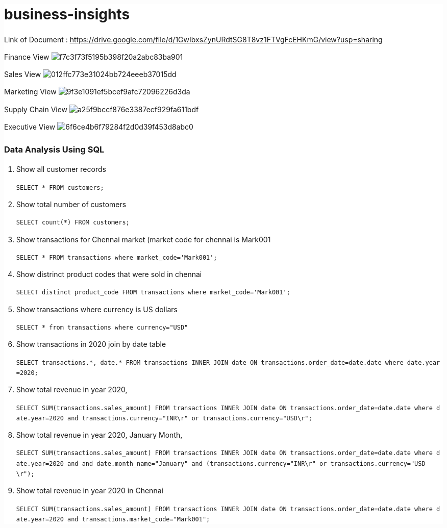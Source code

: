 # business-insights

Link of Document : https://drive.google.com/file/d/1GwIbxsZynURdtSG8T8vz1FTVgFcEHKmG/view?usp=sharing

Finance View
<img width="1004" alt="f7c3f73f5195b398f20a2abc83ba901" src="https://user-images.githubusercontent.com/103533857/232359392-4851ae44-1cf9-4662-97d4-412927697c36.png">

Sales View
<img width="1002" alt="012ffc773e31024bb724eeeb37015dd" src="https://user-images.githubusercontent.com/103533857/232359424-6392846f-424b-4c3b-a1bd-6c822c4aa804.png">

Marketing View
<img width="1003" alt="9f3e1091ef5bcef9afc72096226d3da" src="https://user-images.githubusercontent.com/103533857/232359460-42f9f0f8-eb8f-4bb2-9733-76901f11ce3d.png">

Supply Chain View
<img width="1003" alt="a25f9bccf876e3387ecf929fa611bdf" src="https://user-images.githubusercontent.com/103533857/232359486-7ce4abfa-16b8-410b-a525-30f24e89cda0.png">


Executive View
<img width="1000" alt="6f6ce4b6f79284f2d0d39f453d8abc0" src="https://user-images.githubusercontent.com/103533857/232359502-674cf34e-773e-41da-b8b5-56421cea03f5.png">


### Data Analysis Using SQL

1. Show all customer records

    `SELECT * FROM customers;`

1. Show total number of customers

    `SELECT count(*) FROM customers;`

1. Show transactions for Chennai market (market code for chennai is Mark001

    `SELECT * FROM transactions where market_code='Mark001';`

1. Show distrinct product codes that were sold in chennai

    `SELECT distinct product_code FROM transactions where market_code='Mark001';`

1. Show transactions where currency is US dollars

    `SELECT * from transactions where currency="USD"`

1. Show transactions in 2020 join by date table

    `SELECT transactions.*, date.* FROM transactions INNER JOIN date ON transactions.order_date=date.date where date.year=2020;`

1. Show total revenue in year 2020,

    `SELECT SUM(transactions.sales_amount) FROM transactions INNER JOIN date ON transactions.order_date=date.date where date.year=2020 and transactions.currency="INR\r" or transactions.currency="USD\r";`
	
1. Show total revenue in year 2020, January Month,

    `SELECT SUM(transactions.sales_amount) FROM transactions INNER JOIN date ON transactions.order_date=date.date where date.year=2020 and and date.month_name="January" and (transactions.currency="INR\r" or transactions.currency="USD\r");`

1. Show total revenue in year 2020 in Chennai

    `SELECT SUM(transactions.sales_amount) FROM transactions INNER JOIN date ON transactions.order_date=date.date where date.year=2020
and transactions.market_code="Mark001";`
